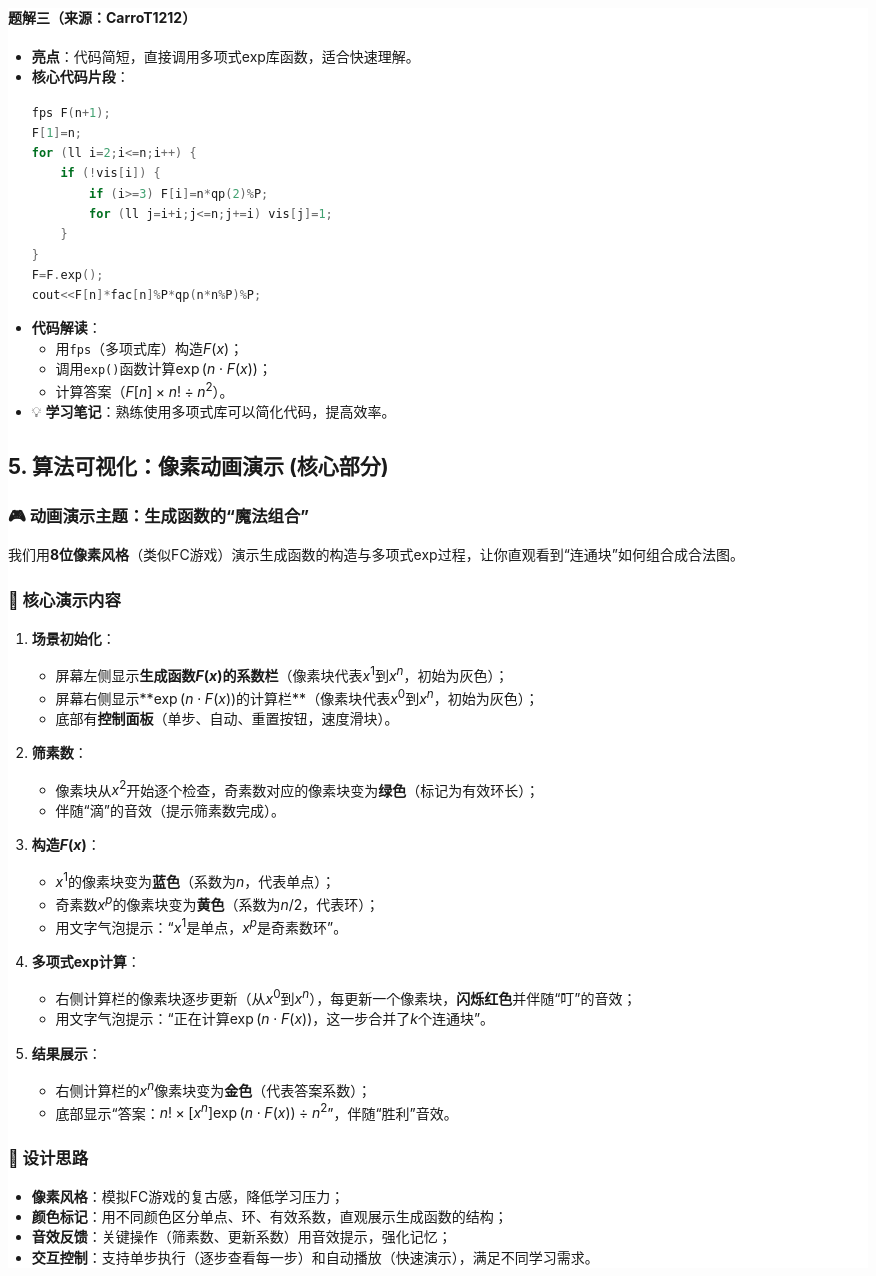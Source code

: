#### 题解三（来源：CarroT1212）
* **亮点**：代码简短，直接调用多项式exp库函数，适合快速理解。  
* **核心代码片段**：  
  ```cpp
  fps F(n+1);
  F[1]=n;
  for (ll i=2;i<=n;i++) {
      if (!vis[i]) {
          if (i>=3) F[i]=n*qp(2)%P;
          for (ll j=i+i;j<=n;j+=i) vis[j]=1;
      }
  }
  F=F.exp();
  cout<<F[n]*fac[n]%P*qp(n*n%P)%P;
  ```
* **代码解读**：  
  - 用`fps`（多项式库）构造$F(x)$；  
  - 调用`exp()`函数计算$\exp(n \cdot F(x))$；  
  - 计算答案（$F[n] \times n! \div n^2$）。  
* 💡 **学习笔记**：熟练使用多项式库可以简化代码，提高效率。


## 5. 算法可视化：像素动画演示 (核心部分)

### 🎮 动画演示主题：生成函数的“魔法组合”
我们用**8位像素风格**（类似FC游戏）演示生成函数的构造与多项式exp过程，让你直观看到“连通块”如何组合成合法图。


### 🧩 核心演示内容
1. **场景初始化**：  
   - 屏幕左侧显示**生成函数$F(x)$的系数栏**（像素块代表$x^1$到$x^n$，初始为灰色）；  
   - 屏幕右侧显示**$\exp(n \cdot F(x))$的计算栏**（像素块代表$x^0$到$x^n$，初始为灰色）；  
   - 底部有**控制面板**（单步、自动、重置按钮，速度滑块）。

2. **筛素数**：  
   - 像素块从$x^2$开始逐个检查，奇素数对应的像素块变为**绿色**（标记为有效环长）；  
   - 伴随“滴”的音效（提示筛素数完成）。

3. **构造$F(x)$**：  
   - $x^1$的像素块变为**蓝色**（系数为$n$，代表单点）；  
   - 奇素数$x^p$的像素块变为**黄色**（系数为$n/2$，代表环）；  
   - 用文字气泡提示：“$x^1$是单点，$x^p$是奇素数环”。

4. **多项式exp计算**：  
   - 右侧计算栏的像素块逐步更新（从$x^0$到$x^n$），每更新一个像素块，**闪烁红色**并伴随“叮”的音效；  
   - 用文字气泡提示：“正在计算$\exp(n \cdot F(x))$，这一步合并了$k$个连通块”。

5. **结果展示**：  
   - 右侧计算栏的$x^n$像素块变为**金色**（代表答案系数）；  
   - 底部显示“答案：$n! \times [x^n] \exp(n \cdot F(x)) \div n^2$”，伴随“胜利”音效。


### 🎯 设计思路
- **像素风格**：模拟FC游戏的复古感，降低学习压力；  
- **颜色标记**：用不同颜色区分单点、环、有效系数，直观展示生成函数的结构；  
- **音效反馈**：关键操作（筛素数、更新系数）用音效提示，强化记忆；  
- **交互控制**：支持单步执行（逐步查看每一步）和自动播放（快速演示），满足不同学习需求。
